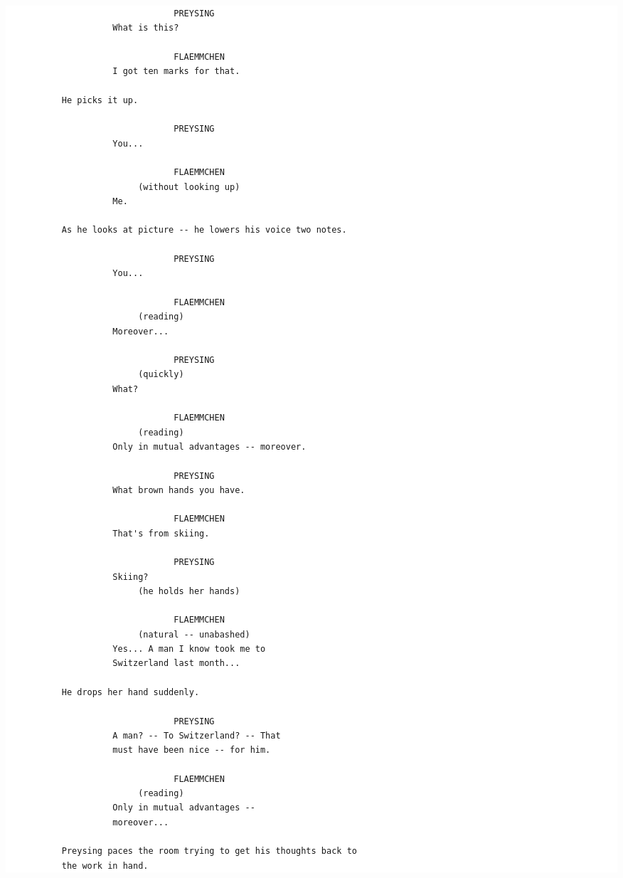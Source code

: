                                      PREYSING
                         What is this?

                                     FLAEMMCHEN
                         I got ten marks for that.

               He picks it up.

                                     PREYSING
                         You...

                                     FLAEMMCHEN
                              (without looking up)
                         Me.

               As he looks at picture -- he lowers his voice two notes.

                                     PREYSING
                         You...

                                     FLAEMMCHEN
                              (reading)
                         Moreover...

                                     PREYSING
                              (quickly)
                         What?

                                     FLAEMMCHEN
                              (reading)
                         Only in mutual advantages -- moreover.

                                     PREYSING
                         What brown hands you have.

                                     FLAEMMCHEN
                         That's from skiing.

                                     PREYSING
                         Skiing?
                              (he holds her hands)

                                     FLAEMMCHEN
                              (natural -- unabashed)
                         Yes... A man I know took me to 
                         Switzerland last month...

               He drops her hand suddenly.

                                     PREYSING
                         A man? -- To Switzerland? -- That 
                         must have been nice -- for him.

                                     FLAEMMCHEN
                              (reading)
                         Only in mutual advantages -- 
                         moreover...

               Preysing paces the room trying to get his thoughts back to 
               the work in hand.
